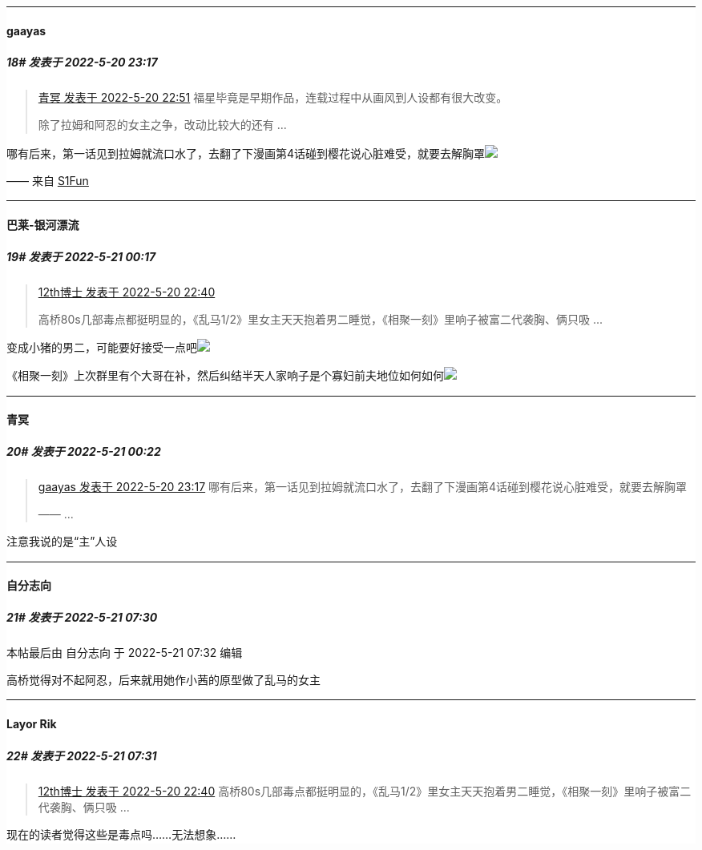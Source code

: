 *****

####  gaayas  
##### 18#       发表于 2022-5-20 23:17

<blockquote><a href="httphttps://bbs.saraba1st.com/2b/forum.php?mod=redirect&amp;goto=findpost&amp;pid=55926474&amp;ptid=2070572" target="_blank">青冥 发表于 2022-5-20 22:51</a>
福星毕竟是早期作品，连载过程中从画风到人设都有很大改变。

除了拉姆和阿忍的女主之争，改动比较大的还有 ...</blockquote>
哪有后来，第一话见到拉姆就流口水了，去翻了下漫画第4话碰到樱花说心脏难受，就要去解胸罩<img src="https://static.saraba1st.com/image/smiley/face2017/022.png" referrerpolicy="no-referrer">

—— 来自 [S1Fun](https://s1fun.koalcat.com)

*****

####  巴莱-银河漂流  
##### 19#       发表于 2022-5-21 00:17

<blockquote><a href="httphttps://bbs.saraba1st.com/2b/forum.php?mod=redirect&amp;goto=findpost&amp;pid=55926374&amp;ptid=2070572" target="_blank">12th博士 发表于 2022-5-20 22:40</a>

高桥80s几部毒点都挺明显的，《乱马1/2》里女主天天抱着男二睡觉，《相聚一刻》里响子被富二代袭胸、俩只吸 ...</blockquote>
变成小猪的男二，可能要好接受一点吧<img src="https://static.saraba1st.com/image/smiley/face2017/043.png" referrerpolicy="no-referrer"> 

《相聚一刻》上次群里有个大哥在补，然后纠结半天人家响子是个寡妇前夫地位如何如何<img src="https://static.saraba1st.com/image/smiley/face2017/037.png" referrerpolicy="no-referrer">

*****

####  青冥  
##### 20#       发表于 2022-5-21 00:22

<blockquote><a href="httphttps://bbs.saraba1st.com/2b/forum.php?mod=redirect&amp;goto=findpost&amp;pid=55926693&amp;ptid=2070572" target="_blank">gaayas 发表于 2022-5-20 23:17</a>
哪有后来，第一话见到拉姆就流口水了，去翻了下漫画第4话碰到樱花说心脏难受，就要去解胸罩

—— ...</blockquote>
注意我说的是“主”人设

*****

####  自分志向  
##### 21#       发表于 2022-5-21 07:30

 本帖最后由 自分志向 于 2022-5-21 07:32 编辑 

高桥觉得对不起阿忍，后来就用她作小茜的原型做了乱马的女主

*****

####  Layor Rik  
##### 22#       发表于 2022-5-21 07:31

<blockquote><a href="httphttps://bbs.saraba1st.com/2b/forum.php?mod=redirect&amp;goto=findpost&amp;pid=55926374&amp;ptid=2070572" target="_blank">12th博士 发表于 2022-5-20 22:40</a>
高桥80s几部毒点都挺明显的，《乱马1/2》里女主天天抱着男二睡觉，《相聚一刻》里响子被富二代袭胸、俩只吸 ...</blockquote>
现在的读者觉得这些是毒点吗……无法想象……
